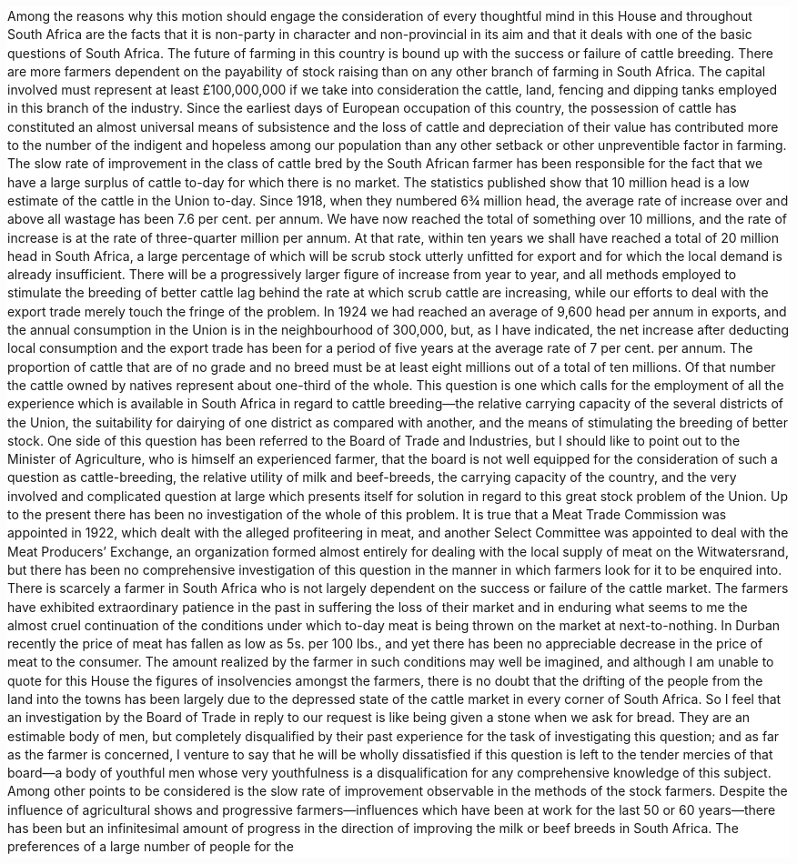 <p>Among the reasons why this motion should engage the consideration of every thoughtful mind in this House and throughout South Africa are the facts that it is non-party in character and non-provincial in its aim and that it deals with one of the basic questions of South Africa. The future of farming in this country is bound up with the success or failure of cattle breeding. There are more farmers dependent on the payability of stock raising than on any other branch of farming in South Africa. The capital involved must represent at least £100,000,000 if we take into consideration the cattle, land, fencing and dipping tanks employed in this branch of the industry. Since the earliest days of European occupation of this country, the possession of cattle has constituted an almost universal means of subsistence and the loss of cattle and depreciation of their value has contributed more to the number of the indigent and hopeless among our population than any other setback or other unpreventible factor in farming. The slow rate of improvement in the class of cattle bred by the South African farmer has been responsible for the fact that we have a large surplus of cattle to-day for which there is no market. The statistics published show that 10 million head is a low estimate of the cattle in the Union to-day. Since 1918, when they numbered 6¾ million head, the average rate of increase over and above all wastage has been 7.6 per cent. per annum. We have now reached the total of something over 10 millions, and the rate of increase is at the rate of three-quarter million per annum. At that rate, within ten years we shall have reached a total of 20 million head in South Africa, a large percentage of which will be scrub stock utterly unfitted for export and for which the local demand is already insufficient. There will be a progressively larger figure of increase from year to year, and all methods employed to stimulate the breeding of better cattle lag behind the rate at which scrub cattle are increasing, while our efforts to deal with the export trade merely touch the fringe of the problem. In 1924 we had reached an average of 9,600 head per annum in exports, and the annual consumption in the Union is in the neighbourhood of 300,000, but, as I have indicated, the net increase after deducting local consumption and the export trade has been for a period of five years at the average rate of 7 per cent. per annum. The proportion of cattle that are of no grade and no breed must be at least eight millions out of a total of ten millions. Of that number the cattle owned by natives represent about one-third <span class="col_1025-1026" refersTo="page_0593"/>of the whole. This question is one which calls for the employment of all the experience which is available in South Africa in regard to cattle breeding&#x2014;the relative carrying capacity of the several districts of the Union, the suitability for dairying of one district as compared with another, and the means of stimulating the breeding of better stock. One side of this question has been referred to the Board of Trade and Industries, but I should like to point out to the Minister of Agriculture, who is himself an experienced farmer, that the board is not well equipped for the consideration of such a question as cattle-breeding, the relative utility of milk and beef-breeds, the carrying capacity of the country, and the very involved and complicated question at large which presents itself for solution in regard to this great stock problem of the Union. Up to the present there has been no investigation of the whole of this problem. It is true that a Meat Trade Commission was appointed in 1922, which dealt with the alleged profiteering in meat, and another Select Committee was appointed to deal with the Meat Producers&#x2019; Exchange, an organization formed almost entirely for dealing with the local supply of meat on the Witwatersrand, but there has been no comprehensive investigation of this question in the manner in which farmers look for it to be enquired into. There is scarcely a farmer in South Africa who is not largely dependent on the success or failure of the cattle market. The farmers have exhibited extraordinary patience in the past in suffering the loss of their market and in enduring what seems to me the almost cruel continuation of the conditions under which to-day meat is being thrown on the market at next-to-nothing. In Durban recently the price of meat has fallen as low as 5s. per 100 lbs., and yet there has been no appreciable decrease in the price of meat to the consumer. The amount realized by the farmer in such conditions may well be imagined, and although I am unable to quote for this House the figures of insolvencies amongst the farmers, there is no doubt that the drifting of the people from the land into the towns has been largely due to the depressed state of the cattle market in every corner of South Africa. So I feel that an investigation by the Board of Trade in reply to our request is like being given a stone when we ask for bread. They are an estimable body of men, but completely disqualified by their past experience for the task of investigating this question; and as far as the farmer is concerned, I venture to say that he will be wholly dissatisfied if this question is left to the tender mercies of that board&#x2014;a body of youthful men whose very youthfulness is a disqualification for any comprehensive knowledge of this subject. Among other points to be considered is the slow rate of improvement observable in the methods of the stock farmers. Despite the influence of agricultural shows and progressive farmers&#x2014;influences which have been at work for the last 50 or 60 years&#x2014;there has been but an infinitesimal amount of progress in the direction of improving the milk or beef breeds in South Africa. The preferences of a large number of people for the
